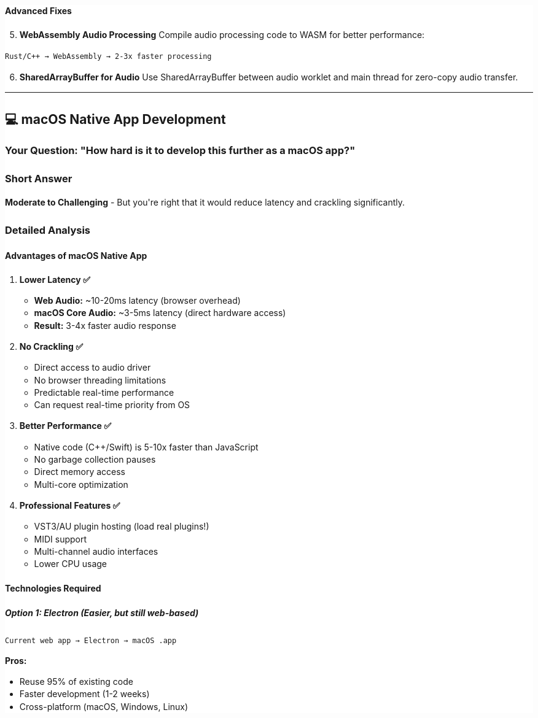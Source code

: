 #### Advanced Fixes

5. **WebAssembly Audio Processing**
Compile audio processing code to WASM for better performance:
```
Rust/C++ → WebAssembly → 2-3x faster processing
```

6. **SharedArrayBuffer for Audio**
Use SharedArrayBuffer between audio worklet and main thread for zero-copy audio transfer.

---

## 💻 macOS Native App Development

### Your Question: "How hard is it to develop this further as a macOS app?"

### Short Answer
**Moderate to Challenging** - But you're right that it would reduce latency and crackling significantly.

### Detailed Analysis

#### Advantages of macOS Native App

1. **Lower Latency ✅**
   - **Web Audio:** ~10-20ms latency (browser overhead)
   - **macOS Core Audio:** ~3-5ms latency (direct hardware access)
   - **Result:** 3-4x faster audio response

2. **No Crackling ✅**
   - Direct access to audio driver
   - No browser threading limitations
   - Predictable real-time performance
   - Can request real-time priority from OS

3. **Better Performance ✅**
   - Native code (C++/Swift) is 5-10x faster than JavaScript
   - No garbage collection pauses
   - Direct memory access
   - Multi-core optimization

4. **Professional Features ✅**
   - VST3/AU plugin hosting (load real plugins!)
   - MIDI support
   - Multi-channel audio interfaces
   - Lower CPU usage

#### Technologies Required

##### Option 1: Electron (Easier, but still web-based)
```
Current web app → Electron → macOS .app
```
**Pros:**
- Reuse 95% of existing code
- Faster development (1-2 weeks)
- Cross-platform (macOS, Windows, Linux)
